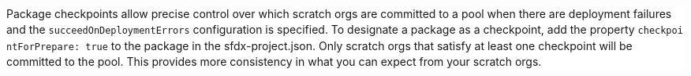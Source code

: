 Package checkpoints allow precise control over which scratch orgs are committed to a pool when there are deployment failures and the `succeedOnDeploymentErrors` configuration is specified. To designate a package as a checkpoint, add the property `checkpointForPrepare: true` to the package in the sfdx-project.json. Only scratch orgs that satisfy at least one checkpoint will be committed to the pool. This provides more consistency in what you can expect from your scratch orgs.

